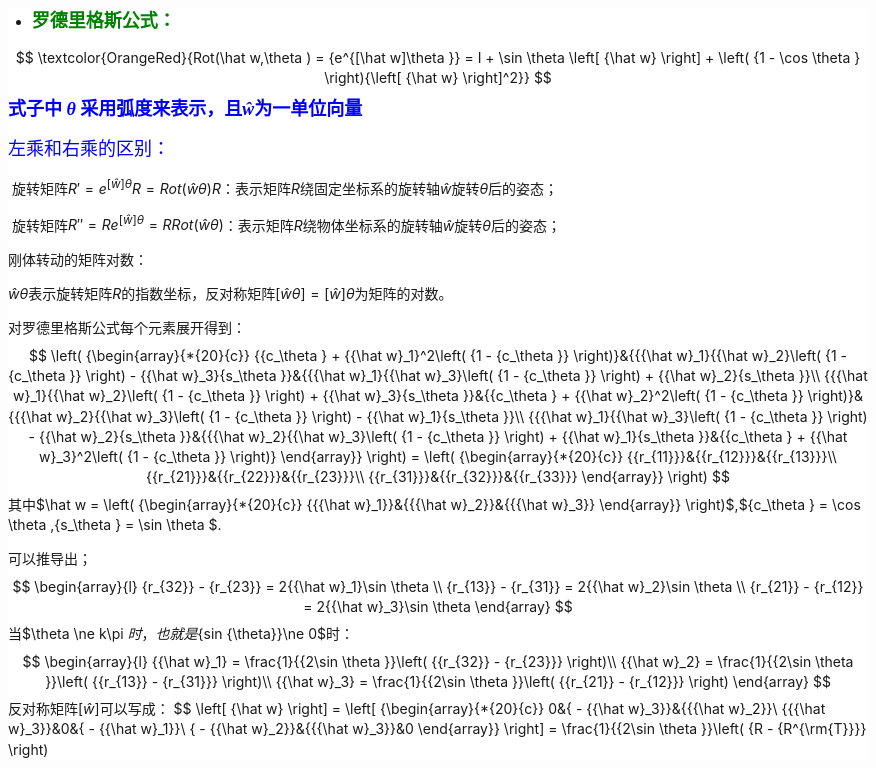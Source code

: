 - <font face="楷书" color ="green" size = 4>**罗德里格斯公式：**</font>

$$
\textcolor{OrangeRed}{Rot(\hat w,\theta ) = {e^{[\hat w]\theta }} = I + \sin \theta \left[ {\hat w} \right] + \left( {1 - \cos \theta } \right){\left[ {\hat w} \right]^2}}
$$
<font face="楷书" color ="blue" size = 4>**式子中$ {~}\theta{~}$采用弧度来表示，且${\hat w}$为一单位向量**</font>

<font face="楷书" color ="blue" size = 4>左乘和右乘的区别：</font>

​	旋转矩阵$R' = {e^{\left[ {\hat w} \right]\theta }}R = Rot(\hat w \theta)R$：表示矩阵$R$绕固定坐标系的旋转轴$\hat w$旋转$\theta$后的姿态；

​	旋转矩阵$R'' = R{e^{\left[ {\hat w} \right]\theta }} = R Rot(\hat w \theta)$：表示矩阵$R$绕物体坐标系的旋转轴$\hat w$旋转$\theta$后的姿态；



刚体转动的矩阵对数：

${{\hat w}{\theta}}$表示旋转矩阵$R$的指数坐标，反对称矩阵$\left[ {\hat w\theta } \right] = \left[ {\hat w} \right]\theta$为矩阵的对数。

对罗德里格斯公式每个元素展开得到：
$$
\left( {\begin{array}{*{20}{c}}
{{c_\theta } + {{\hat w}_1}^2\left( {1 - {c_\theta }} \right)}&{{{\hat w}_1}{{\hat w}_2}\left( {1 - {c_\theta }} \right) - {{\hat w}_3}{s_\theta }}&{{{\hat w}_1}{{\hat w}_3}\left( {1 - {c_\theta }} \right) + {{\hat w}_2}{s_\theta }}\\
{{{\hat w}_1}{{\hat w}_2}\left( {1 - {c_\theta }} \right) + {{\hat w}_3}{s_\theta }}&{{c_\theta } + {{\hat w}_2}^2\left( {1 - {c_\theta }} \right)}&{{{\hat w}_2}{{\hat w}_3}\left( {1 - {c_\theta }} \right) - {{\hat w}_1}{s_\theta }}\\
{{{\hat w}_1}{{\hat w}_3}\left( {1 - {c_\theta }} \right) - {{\hat w}_2}{s_\theta }}&{{{\hat w}_2}{{\hat w}_3}\left( {1 - {c_\theta }} \right) + {{\hat w}_1}{s_\theta }}&{{c_\theta } + {{\hat w}_3}^2\left( {1 - {c_\theta }} \right)}
\end{array}} \right) = \left( {\begin{array}{*{20}{c}}
{{r_{11}}}&{{r_{12}}}&{{r_{13}}}\\
{{r_{21}}}&{{r_{22}}}&{{r_{23}}}\\
{{r_{31}}}&{{r_{32}}}&{{r_{33}}}
\end{array}} \right)
$$
其中$\hat w = \left( {\begin{array}{*{20}{c}}
{{{\hat w}_1}}&{{{\hat w}_2}}&{{{\hat w}_3}}
\end{array}} \right)$,${c_\theta } = \cos \theta $,${s_\theta } = \sin \theta $.

可以推导出；
$$
\begin{array}{l}
{r_{32}} - {r_{23}} = 2{{\hat w}_1}\sin \theta \\
{r_{13}} - {r_{31}} = 2{{\hat w}_2}\sin \theta \\
{r_{21}} - {r_{12}} = 2{{\hat w}_3}\sin \theta 
\end{array}
$$
当$\theta  \ne k\pi $时，也就是${sin {\theta}}\ne 0$时：
$$
\begin{array}{l}
{{\hat w}_1} = \frac{1}{{2\sin \theta }}\left( {{r_{32}} - {r_{23}}} \right)\\
{{\hat w}_2} = \frac{1}{{2\sin \theta }}\left( {{r_{13}} - {r_{31}}} \right)\\
{{\hat w}_3} = \frac{1}{{2\sin \theta }}\left( {{r_{21}} - {r_{12}}} \right)
\end{array}
$$
反对称矩阵$\left[ {\hat w} \right]$可以写成：
$$
\left[ {\hat w} \right] = \left[ {\begin{array}{*{20}{c}}
0&{ - {{\hat w}_3}}&{{{\hat w}_2}}\\
{{{\hat w}_3}}&0&{ - {{\hat w}_1}}\\
{ - {{\hat w}_2}}&{{{\hat w}_3}}&0
\end{array}} \right] = \frac{1}{{2\sin \theta }}\left( {R - {R^{\rm{T}}}} \right)